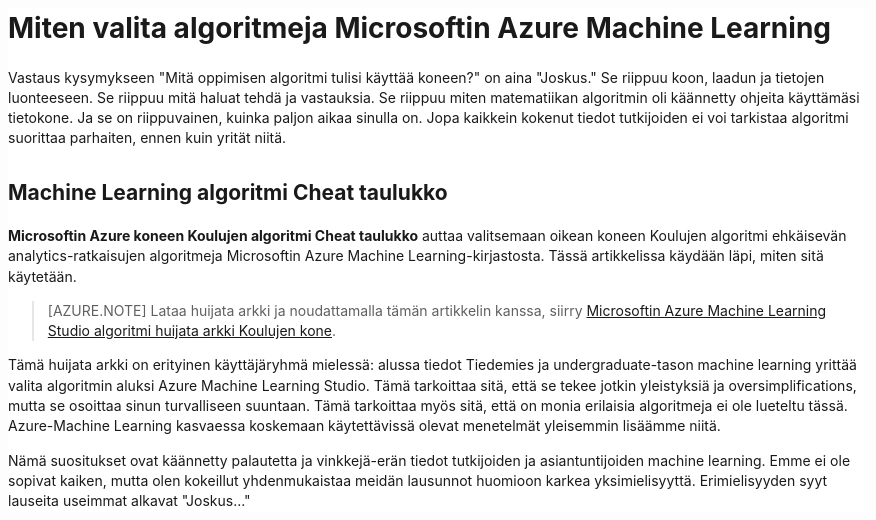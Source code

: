 <properties
    pageTitle="Valitseminen machine learning algoritmit | Microsoftin Azure"
    description="Miten valita Azure Machine Learning algoritmeja valvottua ja varoitukseksi oppimiseen, klusterointi, luokitus tai regression kokeisiin."
    services="machine-learning"
    documentationCenter=""
    authors="brohrer"
    manager="jhubbard"
    editor="cgronlun"
    tags=""/>
    
<tags
    ms.service="machine-learning"
    ms.devlang="na"
    ms.topic="article"
    ms.tgt_pltfrm="na"
    ms.workload="data-services"
    ms.date="08/09/2016"
    ms.author="brohrer;garye" />

# <a name="how-to-choose-algorithms-for-microsoft-azure-machine-learning"></a>Miten valita algoritmeja Microsoftin Azure Machine Learning

Vastaus kysymykseen "Mitä oppimisen algoritmi tulisi käyttää koneen?" on aina "Joskus." Se riippuu koon, laadun ja tietojen luonteeseen. Se riippuu mitä haluat tehdä ja vastauksia. Se riippuu miten matematiikan algoritmin oli käännetty ohjeita käyttämäsi tietokone. Ja se on riippuvainen, kuinka paljon aikaa sinulla on. Jopa kaikkein kokenut tiedot tutkijoiden ei voi tarkistaa algoritmi suorittaa parhaiten, ennen kuin yrität niitä.

## <a name="the-machine-learning-algorithm-cheat-sheet"></a>Machine Learning algoritmi Cheat taulukko

**Microsoftin Azure koneen Koulujen algoritmi Cheat taulukko** auttaa valitsemaan oikean koneen Koulujen algoritmi ehkäisevän analytics-ratkaisujen algoritmeja Microsoftin Azure Machine Learning-kirjastosta.
Tässä artikkelissa käydään läpi, miten sitä käytetään.

> [AZURE.NOTE] Lataa huijata arkki ja noudattamalla tämän artikkelin kanssa, siirry [Microsoftin Azure Machine Learning Studio algoritmi huijata arkki Koulujen kone](machine-learning-algorithm-cheat-sheet.md).

Tämä huijata arkki on erityinen käyttäjäryhmä mielessä: alussa tiedot Tiedemies ja undergraduate-tason machine learning yrittää valita algoritmin aluksi Azure Machine Learning Studio. Tämä tarkoittaa sitä, että se tekee jotkin yleistyksiä ja oversimplifications, mutta se osoittaa sinun turvalliseen suuntaan. Tämä tarkoittaa myös sitä, että on monia erilaisia algoritmeja ei ole lueteltu tässä. Azure-Machine Learning kasvaessa koskemaan käytettävissä olevat menetelmät yleisemmin lisäämme niitä.

Nämä suositukset ovat käännetty palautetta ja vinkkejä-erän tiedot tutkijoiden ja asiantuntijoiden machine learning. Emme ei ole sopivat kaiken, mutta olen kokeillut yhdenmukaistaa meidän lausunnot huomioon karkea yksimielisyyttä. Erimielisyyden syyt lauseita useimmat alkavat "Joskus..."


[1]: ./media/machine-learning-algorithm-choice/image1.png
[2]: ./media/machine-learning-algorithm-choice/image2.png
[3]: ./media/machine-learning-algorithm-choice/image3.png
[4]: ./media/machine-learning-algorithm-choice/image4.png
[5]: ./media/machine-learning-algorithm-choice/image5.png
[6]: ./media/machine-learning-algorithm-choice/image6.png
[7]: ./media/machine-learning-algorithm-choice/image7.png
[8]: ./media/machine-learning-algorithm-choice/image8.png
[9]: ./media/machine-learning-algorithm-choice/image9.png
[10]: ./media/machine-learning-algorithm-choice/image10.png